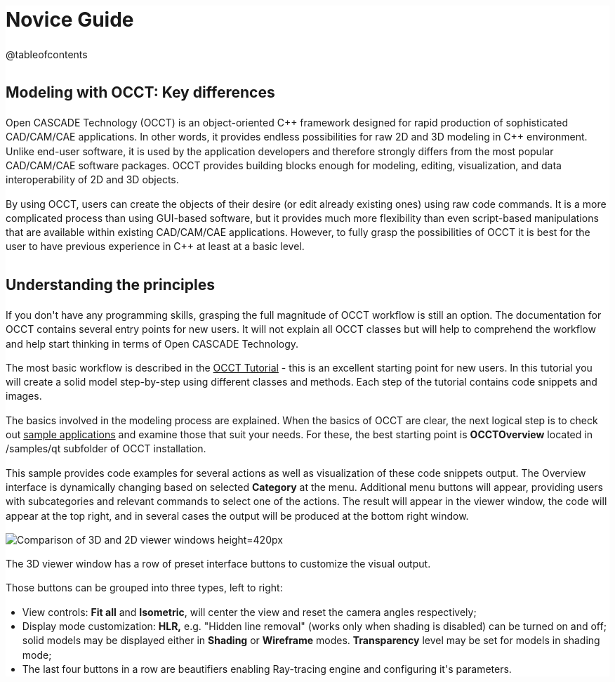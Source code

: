 <h1><a id="samples__novice_guide" class="anchor">Novice Guide</a></h1>

@tableofcontents

<h2><a id="diffs">Modeling with OCCT: Key differences</a></h2>

Open CASCADE Technology (OCCT) is an object-oriented C++ framework designed for rapid production of sophisticated CAD/CAM/CAE applications.
In other words, it provides endless possibilities for raw 2D and 3D modeling in C++ environment.
Unlike end-user software, it is used by the application developers and therefore strongly differs from the most popular CAD/CAM/CAE software packages.
OCCT provides building blocks enough for modeling, editing, visualization, and data interoperability of 2D and 3D objects.

By using OCCT, users can create the objects of their desire (or edit already existing ones) using raw code commands.
It is a more complicated process than using GUI-based software, but it provides much more flexibility than even script-based manipulations that are available within existing CAD/CAM/CAE applications.
However, to fully grasp the possibilities of OCCT it is best for the user to have previous experience in C++ at least at a basic level.

<h2><a id="basics">Understanding the principles</a></h2>

If you don't have any programming skills, grasping the full magnitude of OCCT workflow is still an option.
The documentation for OCCT contains several entry points for new users.
It will not explain all OCCT classes but will help to comprehend the workflow and help start thinking in terms of Open CASCADE Technology.

The most basic workflow is described in the [OCCT Tutorial](../../tutorial/tutorial.md#occt__tutorial) - this is an excellent starting point for new users.
In this tutorial you will create a solid model step-by-step using different classes and methods.
Each step of the tutorial contains code snippets and images.

The basics involved in the modeling process are explained.
When the basics of OCCT are clear, the next logical step is to check out [sample applications](../../samples/samples.md#samples) and examine those that suit your needs.
For these, the best starting point is **OCCTOverview** located in /samples/qt subfolder of OCCT installation.

This sample provides code examples for several actions as well as visualization of these code snippets output.
The Overview interface is dynamically changing based on selected **Category** at the menu.
Additional menu buttons will appear, providing users with subcategories and relevant commands to select one of the actions.
The result will appear in the viewer window, the code will appear at the top right, and in several cases the output will be produced at the bottom right window.

<img src="images/sample_overview_qt_viewers.png" alt="Comparison of 3D and 2D viewer windows" width="240"> height=420px

The 3D viewer window has a row of preset interface buttons to customize the visual output.

Those buttons can be grouped into three types, left to right:

- View controls: **Fit all** and **Isometric**, will center the view and reset the camera angles respectively;
- Display mode customization: **HLR,** e.g. "Hidden line removal" (works only when shading is disabled) can be turned on and off;
solid models may be displayed either in **Shading** or **Wireframe** modes. **Transparency** level may be set for models in shading mode;
- The last four buttons in a row are beautifiers enabling Ray-tracing engine and configuring it's parameters.
